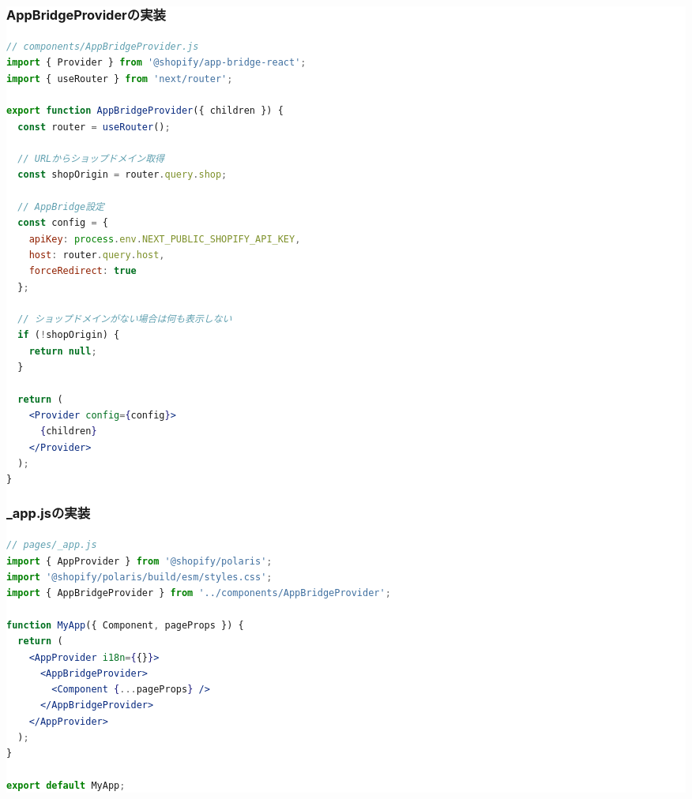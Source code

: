 ### AppBridgeProviderの実装

```jsx
// components/AppBridgeProvider.js
import { Provider } from '@shopify/app-bridge-react';
import { useRouter } from 'next/router';

export function AppBridgeProvider({ children }) {
  const router = useRouter();

  // URLからショップドメイン取得
  const shopOrigin = router.query.shop;

  // AppBridge設定
  const config = {
    apiKey: process.env.NEXT_PUBLIC_SHOPIFY_API_KEY,
    host: router.query.host,
    forceRedirect: true
  };

  // ショップドメインがない場合は何も表示しない
  if (!shopOrigin) {
    return null;
  }

  return (
    <Provider config={config}>
      {children}
    </Provider>
  );
}

```

### _app.jsの実装

```jsx
// pages/_app.js
import { AppProvider } from '@shopify/polaris';
import '@shopify/polaris/build/esm/styles.css';
import { AppBridgeProvider } from '../components/AppBridgeProvider';

function MyApp({ Component, pageProps }) {
  return (
    <AppProvider i18n={{}}>
      <AppBridgeProvider>
        <Component {...pageProps} />
      </AppBridgeProvider>
    </AppProvider>
  );
}

export default MyApp;

```
